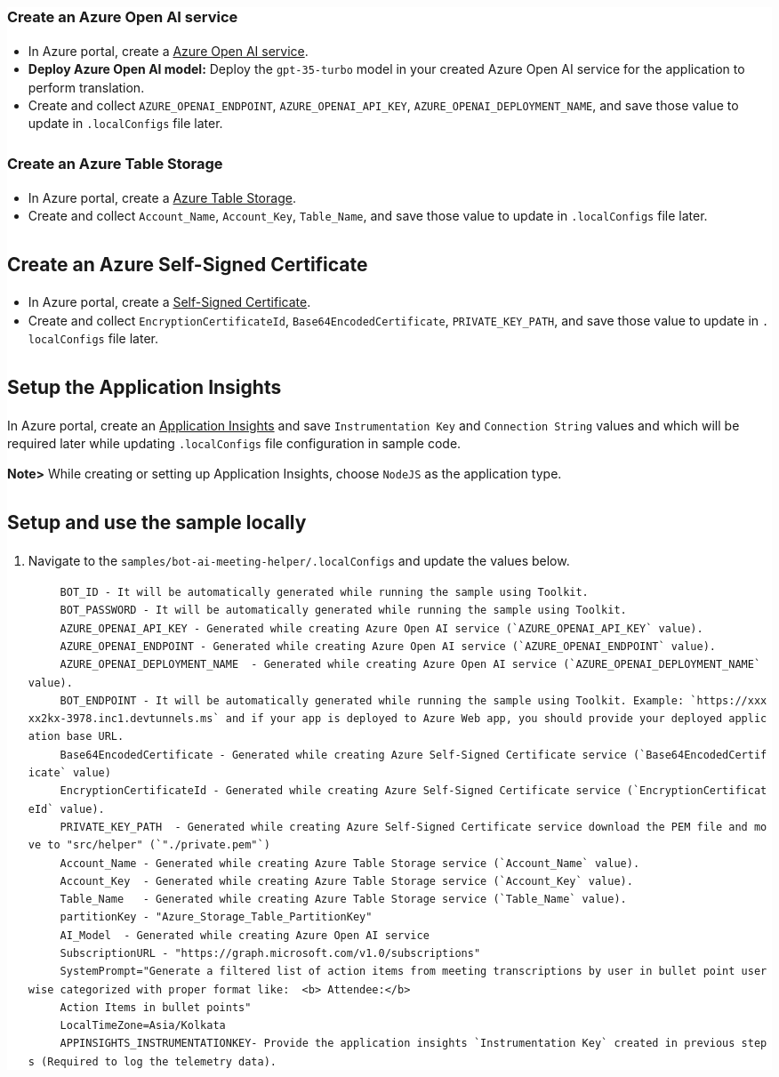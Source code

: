 ### Create an Azure Open AI service
- In Azure portal, create a [Azure Open AI service](https://learn.microsoft.com/en-us/azure/ai-services/openai/how-to/create-resource?pivots=web-portal).
- **Deploy Azure Open AI model:** Deploy the `gpt-35-turbo` model in your created Azure Open AI service for the application to perform translation.
- Create and collect `AZURE_OPENAI_ENDPOINT`, `AZURE_OPENAI_API_KEY`, `AZURE_OPENAI_DEPLOYMENT_NAME`, and save those value  to update in `.localConfigs` file later.

### Create an Azure Table Storage
- In Azure portal, create a [Azure Table Storage](https://learn.microsoft.com/en-us/azure/storage/tables/table-storage-quickstart-portal).
- Create and collect `Account_Name`, `Account_Key`, `Table_Name`, and save those value  to update in `.localConfigs` file later.

## Create an Azure Self-Signed Certificate
- In Azure portal, create a [Self-Signed Certificate](https://learn.microsoft.com/en-us/azure/key-vault/certificates/quick-create-portal).
- Create and collect `EncryptionCertificateId`, `Base64EncodedCertificate`, `PRIVATE_KEY_PATH`, and save those value  to update in `.localConfigs` file later.

## Setup the Application Insights
In Azure portal, create an [Application Insights](https://learn.microsoft.com/en-us/azure/azure-monitor/app/nodejs#resource) and save `Instrumentation Key` and `Connection String` values and which will be required later while updating `.localConfigs` file configuration in sample code.

**Note>** While creating or setting up Application Insights, choose `NodeJS` as the application type.

## Setup and use the sample locally 
1) Navigate to the `samples/bot-ai-meeting-helper/.localConfigs` and update the values below.

   ```txt
        BOT_ID - It will be automatically generated while running the sample using Toolkit.
        BOT_PASSWORD - It will be automatically generated while running the sample using Toolkit.
        AZURE_OPENAI_API_KEY - Generated while creating Azure Open AI service (`AZURE_OPENAI_API_KEY` value).
        AZURE_OPENAI_ENDPOINT - Generated while creating Azure Open AI service (`AZURE_OPENAI_ENDPOINT` value).
        AZURE_OPENAI_DEPLOYMENT_NAME  - Generated while creating Azure Open AI service (`AZURE_OPENAI_DEPLOYMENT_NAME` value).
        BOT_ENDPOINT - It will be automatically generated while running the sample using Toolkit. Example: `https://xxxxx2kx-3978.inc1.devtunnels.ms` and if your app is deployed to Azure Web app, you should provide your deployed application base URL.
        Base64EncodedCertificate - Generated while creating Azure Self-Signed Certificate service (`Base64EncodedCertificate` value)
        EncryptionCertificateId - Generated while creating Azure Self-Signed Certificate service (`EncryptionCertificateId` value).
        PRIVATE_KEY_PATH  - Generated while creating Azure Self-Signed Certificate service download the PEM file and move to "src/helper" (`"./private.pem"`)
        Account_Name - Generated while creating Azure Table Storage service (`Account_Name` value).
        Account_Key  - Generated while creating Azure Table Storage service (`Account_Key` value).
        Table_Name   - Generated while creating Azure Table Storage service (`Table_Name` value).
        partitionKey - "Azure_Storage_Table_PartitionKey"
        AI_Model  - Generated while creating Azure Open AI service 
        SubscriptionURL - "https://graph.microsoft.com/v1.0/subscriptions"
        SystemPrompt="Generate a filtered list of action items from meeting transcriptions by user in bullet point user wise categorized with proper format like:  <b> Attendee:</b> 
        Action Items in bullet points"
        LocalTimeZone=Asia/Kolkata
        APPINSIGHTS_INSTRUMENTATIONKEY- Provide the application insights `Instrumentation Key` created in previous steps (Required to log the telemetry data).
   ```